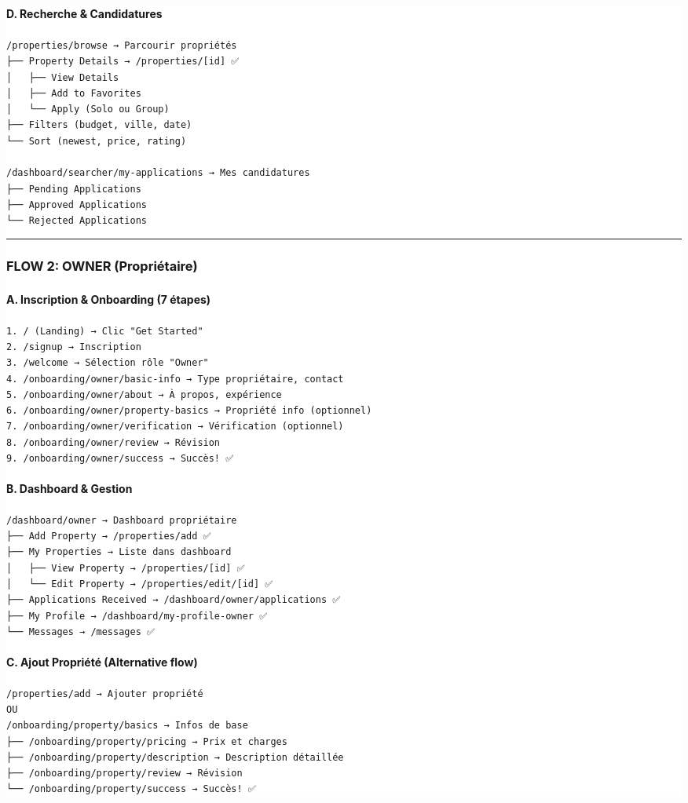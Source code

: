 #### D. Recherche & Candidatures
```
/properties/browse → Parcourir propriétés
├── Property Details → /properties/[id] ✅
│   ├── View Details
│   ├── Add to Favorites
│   └── Apply (Solo ou Group)
├── Filters (budget, ville, date)
└── Sort (newest, price, rating)

/dashboard/searcher/my-applications → Mes candidatures
├── Pending Applications
├── Approved Applications
└── Rejected Applications
```

---

### FLOW 2: OWNER (Propriétaire)

#### A. Inscription & Onboarding (7 étapes)
```
1. / (Landing) → Clic "Get Started"
2. /signup → Inscription
3. /welcome → Sélection rôle "Owner"
4. /onboarding/owner/basic-info → Type propriétaire, contact
5. /onboarding/owner/about → À propos, expérience
6. /onboarding/owner/property-basics → Propriété info (optionnel)
7. /onboarding/owner/verification → Vérification (optionnel)
8. /onboarding/owner/review → Révision
9. /onboarding/owner/success → Succès! ✅
```

#### B. Dashboard & Gestion
```
/dashboard/owner → Dashboard propriétaire
├── Add Property → /properties/add ✅
├── My Properties → Liste dans dashboard
│   ├── View Property → /properties/[id] ✅
│   └── Edit Property → /properties/edit/[id] ✅
├── Applications Received → /dashboard/owner/applications ✅
├── My Profile → /dashboard/my-profile-owner ✅
└── Messages → /messages ✅
```

#### C. Ajout Propriété (Alternative flow)
```
/properties/add → Ajouter propriété
OU
/onboarding/property/basics → Infos de base
├── /onboarding/property/pricing → Prix et charges
├── /onboarding/property/description → Description détaillée
├── /onboarding/property/review → Révision
└── /onboarding/property/success → Succès! ✅
```
